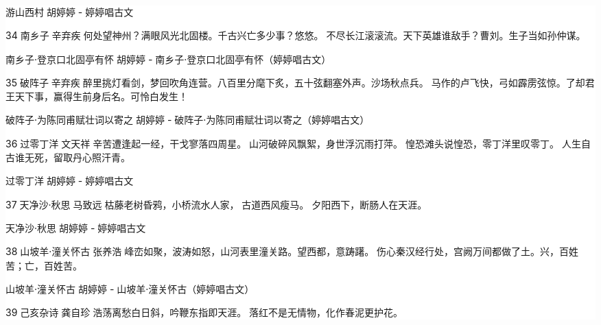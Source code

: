 游山西村
胡婷婷 - 婷婷唱古文


34
南乡子
辛弃疾
何处望神州？满眼风光北固楼。千古兴亡多少事？悠悠。
不尽长江滚滚流。天下英雄谁敌手？曹刘。生子当如孙仲谋。

南乡子·登京口北固亭有怀
胡婷婷 - 南乡子·登京口北固亭有怀（婷婷唱古文）


35
破阵子
辛弃疾
醉里挑灯看剑，梦回吹角连营。八百里分麾下炙，五十弦翻塞外声。沙场秋点兵。
马作的卢飞快，弓如霹雳弦惊。了却君王天下事，赢得生前身后名。可怜白发生！

破阵子·为陈同甫赋壮词以寄之
胡婷婷 - 破阵子·为陈同甫赋壮词以寄之（婷婷唱古文）


36
过零丁洋
文天祥
辛苦遭逢起一经，干戈寥落四周星。
山河破碎风飘絮，身世浮沉雨打萍。
惶恐滩头说惶恐，零丁洋里叹零丁。
人生自古谁无死，留取丹心照汗青。

过零丁洋
胡婷婷 - 婷婷唱古文


37
天净沙·秋思
马致远
枯藤老树昏鸦，小桥流水人家，
古道西风瘦马。
夕阳西下，断肠人在天涯。

天净沙·秋思
胡婷婷 - 婷婷唱古文


38
山坡羊·潼关怀古
张养浩
峰峦如聚，波涛如怒，山河表里潼关路。望西都，意踌躇。
伤心秦汉经行处，宫阙万间都做了土。兴，百姓苦；亡，百姓苦。

山坡羊·潼关怀古
胡婷婷 - 山坡羊·潼关怀古（婷婷唱古文）


39
己亥杂诗
龚自珍
浩荡离愁白日斜，吟鞭东指即天涯。
落红不是无情物，化作春泥更护花。
